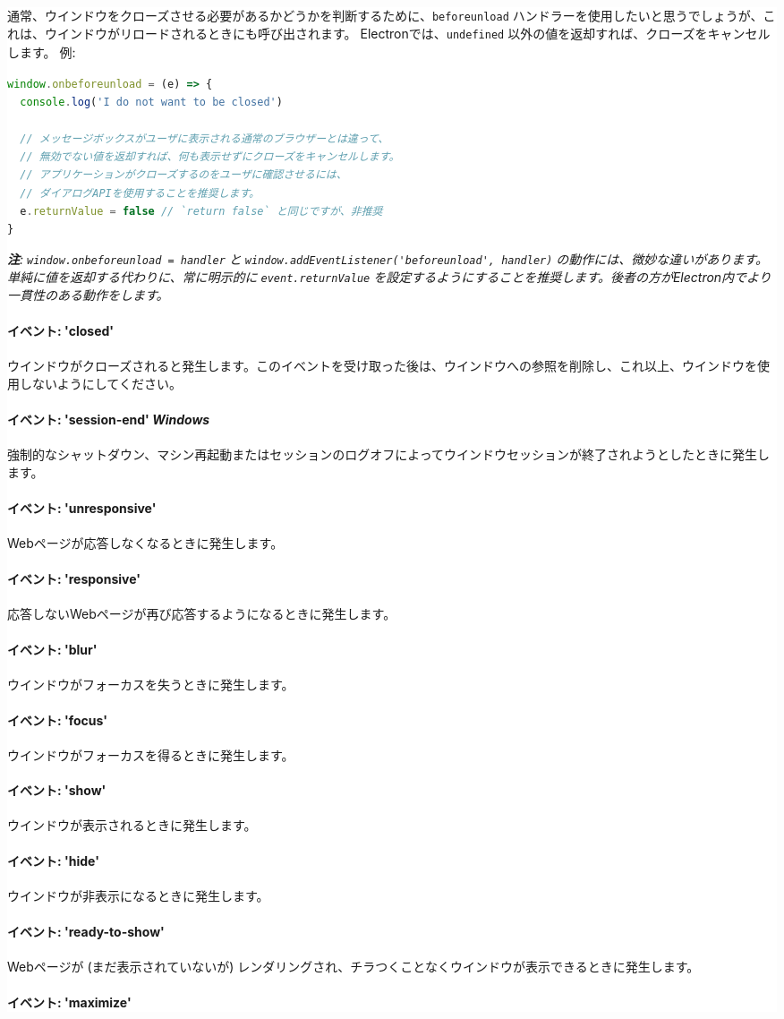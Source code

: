 通常、ウインドウをクローズさせる必要があるかどうかを判断するために、`beforeunload` ハンドラーを使用したいと思うでしょうが、これは、ウインドウがリロードされるときにも呼び出されます。 Electronでは、`undefined` 以外の値を返却すれば、クローズをキャンセルします。 例:

```javascript
window.onbeforeunload = (e) => {
  console.log('I do not want to be closed')

  // メッセージボックスがユーザに表示される通常のブラウザーとは違って、
  // 無効でない値を返却すれば、何も表示せずにクローズをキャンセルします。
  // アプリケーションがクローズするのをユーザに確認させるには、
  // ダイアログAPIを使用することを推奨します。
  e.returnValue = false // `return false` と同じですが、非推奨
}
```

***注**: `window.onbeforeunload = handler` と `window.addEventListener('beforeunload', handler)` の動作には、微妙な違いがあります。 単純に値を返却する代わりに、常に明示的に `event.returnValue` を設定するようにすることを推奨します。後者の方がElectron内でより一貫性のある動作をします。*

#### イベント: 'closed'

ウインドウがクローズされると発生します。このイベントを受け取った後は、ウインドウへの参照を削除し、これ以上、ウインドウを使用しないようにしてください。

#### イベント: 'session-end' *Windows*

強制的なシャットダウン、マシン再起動またはセッションのログオフによってウインドウセッションが終了されようとしたときに発生します。

#### イベント: 'unresponsive'

Webページが応答しなくなるときに発生します。

#### イベント: 'responsive'

応答しないWebページが再び応答するようになるときに発生します。

#### イベント: 'blur'

ウインドウがフォーカスを失うときに発生します。

#### イベント: 'focus'

ウインドウがフォーカスを得るときに発生します。

#### イベント: 'show'

ウインドウが表示されるときに発生します。

#### イベント: 'hide'

ウインドウが非表示になるときに発生します。

#### イベント: 'ready-to-show'

Webページが (まだ表示されていないが) レンダリングされ、チラつくことなくウインドウが表示できるときに発生します。

#### イベント: 'maximize'
